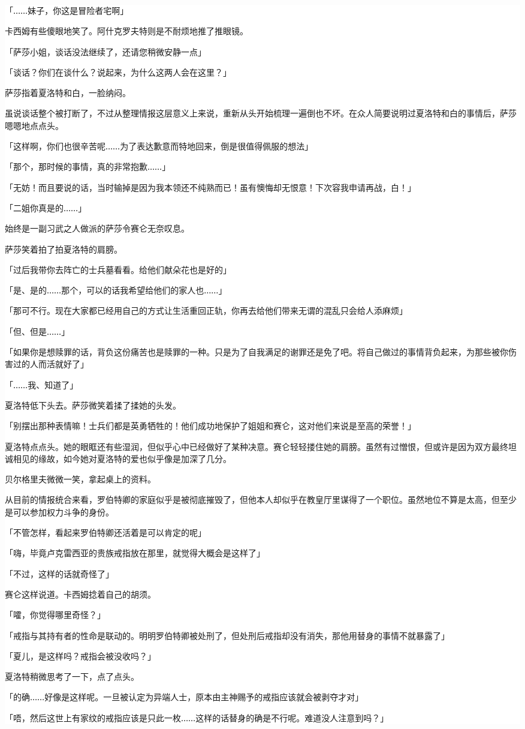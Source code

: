 「……妹子，你这是冒险者宅啊」

卡西姆有些傻眼地笑了。阿什克罗夫特则是不耐烦地推了推眼镜。

「萨莎小姐，谈话没法继续了，还请您稍微安静一点」

「谈话？你们在谈什么？说起来，为什么这两人会在这里？」

萨莎指着夏洛特和白，一脸纳闷。

虽说谈话整个被打断了，不过从整理情报这层意义上来说，重新从头开始梳理一遍倒也不坏。在众人简要说明过夏洛特和白的事情后，萨莎嗯嗯地点点头。

「这样啊，你们也很辛苦呢……为了表达歉意而特地回来，倒是很值得佩服的想法」

「那个，那时候的事情，真的非常抱歉……」

「无妨！而且要说的话，当时输掉是因为我本领还不纯熟而已！虽有懊悔却无恨意！下次容我申请再战，白！」

「二姐你真是的……」

始终是一副习武之人做派的萨莎令赛仑无奈叹息。

萨莎笑着拍了拍夏洛特的肩膀。

「过后我带你去阵亡的士兵墓看看。给他们献朵花也是好的」

「是、是的……那个，可以的话我希望给他们的家人也……」

「那可不行。现在大家都已经用自己的方式让生活重回正轨，你再去给他们带来无谓的混乱只会给人添麻烦」

「但、但是……」

「如果你是想赎罪的话，背负这份痛苦也是赎罪的一种。只是为了自我满足的谢罪还是免了吧。将自己做过的事情背负起来，为那些被你伤害过的人而活就好了」

「……我、知道了」

夏洛特低下头去。萨莎微笑着揉了揉她的头发。

「别摆出那种表情嘛！士兵们都是英勇牺牲的！他们成功地保护了姐姐和赛仑，这对他们来说是至高的荣誉！」

夏洛特点点头。她的眼眶还有些湿润，但似乎心中已经做好了某种决意。赛仑轻轻搂住她的肩膀。虽然有过憎恨，但或许是因为双方最终坦诚相见的缘故，如今她对夏洛特的爱也似乎像是加深了几分。

贝尔格里夫微微一笑，拿起桌上的资料。

从目前的情报统合来看，罗伯特卿的家庭似乎是被彻底摧毁了，但他本人却似乎在教皇厅里谋得了一个职位。虽然地位不算是太高，但至少是可以参加权力斗争的身份。

「不管怎样，看起来罗伯特卿还活着是可以肯定的呢」

「嗨，毕竟卢克雷西亚的贵族戒指放在那里，就觉得大概会是这样了」

「不过，这样的话就奇怪了」

赛仑这样说道。卡西姆捻着自己的胡须。

「嚯，你觉得哪里奇怪？」

「戒指与其持有者的性命是联动的。明明罗伯特卿被处刑了，但处刑后戒指却没有消失，那他用替身的事情不就暴露了」

「夏儿，是这样吗？戒指会被没收吗？」

夏洛特稍微思考了一下，点了点头。

「的确……好像是这样呢。一旦被认定为异端人士，原本由主神赐予的戒指应该就会被剥夺才对」

「唔，然后这世上有家纹的戒指应该是只此一枚……这样的话替身的确是不行呢。难道没人注意到吗？」
